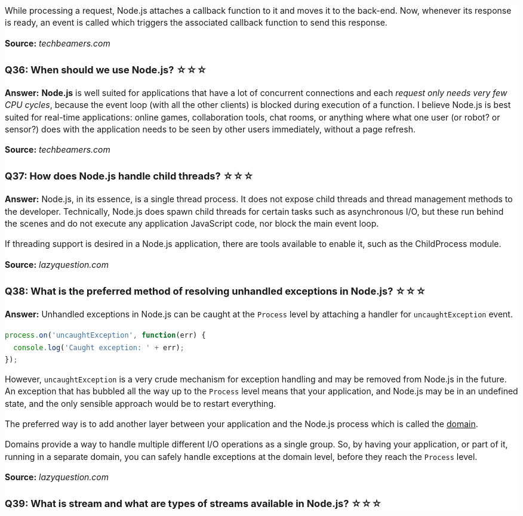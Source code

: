 While processing a request, Node.js attaches a callback function to it and moves it to the back-end. Now, whenever its response is ready, an event is called which triggers the associated callback function to send this response.

**Source:** _techbeamers.com_
### Q36: When should we use Node.js? ☆☆☆<a id="36"></a>

**Answer:**
**Node.js** is well suited for applications that have a lot of concurrent connections and each _request only needs very few CPU cycles_, because the event loop (with all the other clients) is blocked during execution of a function. I believe Node.js is best suited for real-time applications: online games, collaboration tools, chat rooms, or anything where what one user (or robot? or sensor?) does with the application needs to be seen by other users immediately, without a page refresh.

**Source:** _techbeamers.com_
### Q37: How does Node.js handle child threads? ☆☆☆<a id="37"></a>

**Answer:**
Node.js, in its essence, is a single thread process. It does not expose child threads and thread management methods to the developer. Technically, Node.js does spawn child threads for certain tasks such as asynchronous I/O, but these run behind the scenes and do not execute any application JavaScript code, nor block the main event loop.

If threading support is desired in a Node.js application, there are tools available to enable it, such as the ChildProcess module.

**Source:** _lazyquestion.com_
### Q38: What is the preferred method of resolving unhandled exceptions in Node.js? ☆☆☆<a id="38"></a>

**Answer:**
Unhandled exceptions in Node.js can be caught at the `Process` level by attaching a handler for `uncaughtException` event.

```js
process.on('uncaughtException', function(err) {
  console.log('Caught exception: ' + err);
});
```
However, `uncaughtException` is a very crude mechanism for exception handling and may be removed from Node.js in the future. An exception that has bubbled all the way up to the `Process` level means that your application, and Node.js may be in an undefined state, and the only sensible approach would be to restart everything.

The preferred way is to add another layer between your application and the Node.js process which is called the [domain](http://nodejs.org/api/domain.html).

Domains provide a way to handle multiple different I/O operations as a single group. So, by having your application, or part of it, running in a separate domain, you can safely handle exceptions at the domain level, before they reach the `Process` level.

**Source:** _lazyquestion.com_
### Q39: What is stream and what are types of streams available in Node.js? ☆☆☆<a id="39"></a>
